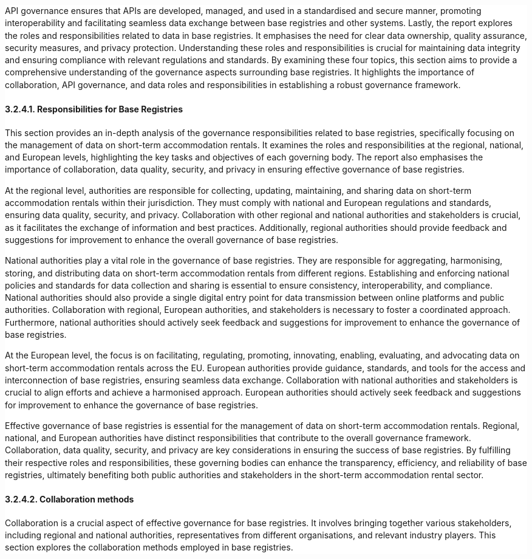 API governance ensures that APIs are developed, managed, and used in a standardised and secure manner, promoting interoperability and facilitating seamless data exchange between base registries and other systems. Lastly, the report explores the roles and responsibilities related to data in base registries. It emphasises the need for clear data ownership, quality assurance, security measures, and privacy protection. Understanding these roles and responsibilities is crucial for maintaining data integrity and ensuring compliance with relevant regulations and standards. By examining these four topics, this section aims to provide a comprehensive understanding of the governance aspects surrounding base registries. It highlights the importance of collaboration, API governance, and data roles and responsibilities in establishing a robust governance framework. 

#### 3.2.4.1. Responsibilities for Base Registries  

This section provides an in-depth analysis of the governance responsibilities related to base registries, specifically focusing on the management of data on short-term accommodation rentals. It examines the roles and responsibilities at the regional, national, and European levels, highlighting the key tasks and objectives of each governing body. The report also emphasises the importance of collaboration, data quality, security, and privacy in ensuring effective governance of base registries.

At the regional level, authorities are responsible for collecting, updating, maintaining, and sharing data on short-term accommodation rentals within their jurisdiction. They must comply with national and European regulations and standards, ensuring data quality, security, and privacy. Collaboration with other regional and national authorities and stakeholders is crucial, as it facilitates the exchange of information and best practices. Additionally, regional authorities should provide feedback and suggestions for improvement to enhance the overall governance of base registries.

National authorities play a vital role in the governance of base registries. They are responsible for aggregating, harmonising, storing, and distributing data on short-term accommodation rentals from different regions. Establishing and enforcing national policies and standards for data collection and sharing is essential to ensure consistency, interoperability, and compliance. National authorities should also provide a single digital entry point for data transmission between online platforms and public authorities. Collaboration with regional, European authorities, and stakeholders is necessary to foster a coordinated approach. Furthermore, national authorities should actively seek feedback and suggestions for improvement to enhance the governance of base registries.

At the European level, the focus is on facilitating, regulating, promoting, innovating, enabling, evaluating, and advocating data on short-term accommodation rentals across the EU. European authorities provide guidance, standards, and tools for the access and interconnection of base registries, ensuring seamless data exchange. Collaboration with national authorities and stakeholders is crucial to align efforts and achieve a harmonised approach. European authorities should actively seek feedback and suggestions for improvement to enhance the governance of base registries.

Effective governance of base registries is essential for the management of data on short-term accommodation rentals. Regional, national, and European authorities have distinct responsibilities that contribute to the overall governance framework. Collaboration, data quality, security, and privacy are key considerations in ensuring the success of base registries. By fulfilling their respective roles and responsibilities, these governing bodies can enhance the transparency, efficiency, and reliability of base registries, ultimately benefiting both public authorities and stakeholders in the short-term accommodation rental sector.

#### 3.2.4.2. Collaboration methods  

Collaboration is a crucial aspect of effective governance for base registries. It involves bringing together various stakeholders, including regional and national authorities, representatives from different organisations, and relevant industry players. This section explores the collaboration methods employed in base registries. 

